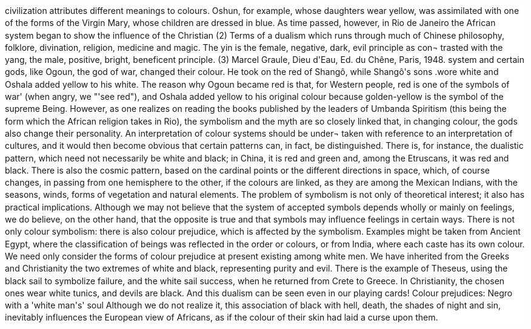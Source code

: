 civilization attributes different meanings to colours.
Oshun, for example, whose daughters wear yellow, was
assimilated with one of the forms of the Virgin Mary,
whose children are dressed in blue.
As time passed, however, in Rio de Janeiro the African
system began to show the influence of the Christian
(2) Terms of a dualism which runs through much of Chinese
philosophy, folklore, divination, religion, medicine and magic.
The yin is the female, negative, dark, evil principle as con¬
trasted with the yang, the male, positive, bright, beneficent
principle.
(3) Marcel Graule, Dieu d'Eau, Ed. du Chêne, Paris, 1948.
system and certain gods, like Ogoun, the god of war,
changed their colour. He took on the red of Shangô,
while Shangô's sons .wore white and Oshala added yellow
to his white. The reason why Ogoun became red is that,
for Western people, red is one of the symbols of war'
(when angry, we "'see red"), and Oshala added yellow
to his original colour because golden-yellow is the symbol
of the supreme Being. However, as one realizes on reading
the books published by the leaders of Umbanda Spiritism
(this being the form which the African religion takes in
Rio), the symbolism and the myth are so closely linked
that, in changing colour, the gods also change their
personality.
An interpretation of colour systems should be under¬
taken with reference to an interpretation of cultures, and
it would then become obvious that certain patterns can,
in fact, be distinguished. There is, for instance, the
dualistic pattern, which need not necessarily be white
and black; in China, it is red and green and, among
the Etruscans, it was red and black. There is also the
cosmic pattern, based on the cardinal points or the
different directions in space, which, of course changes,
in passing from one hemisphere to the other, if the colours
are linked, as they are among the Mexican Indians, with
the seasons, winds, forms of vegetation and natural
elements.
The problem of symbolism is not only of theoretical
interest; it also has practical implications. Although we
may not believe that the system of accepted symbols
depends wholly or mainly on feelings, we do believe, on
the other hand, that the opposite is true and that symbols
may influence feelings in certain ways. There is not only
colour symbolism: there is also colour prejudice, which
is affected by the symbolism. Examples might be taken
from Ancient Egypt, where the classification of beings
was reflected in the order or colours, or from India, where
each caste has its own colour. We need only consider
the forms of colour prejudice at present existing among
white men.
We have inherited from the Greeks and Christianity
the two extremes of white and black, representing purity
and evil. There is the example of Theseus, using the
black sail to symbolize failure, and the white sail success,
when he returned from Crete to Greece. In Christianity,
the chosen ones wear white tunics, and devils are black.
And this dualism can be seen even in our playing cards!
Colour prejudices: Negro
with a 'white man's' soul
Although we do not realize it, this association of
black with hell, death, the shades of night and sin,
inevitably influences the European view of Africans,
as if the colour of their skin had laid a curse upon them.